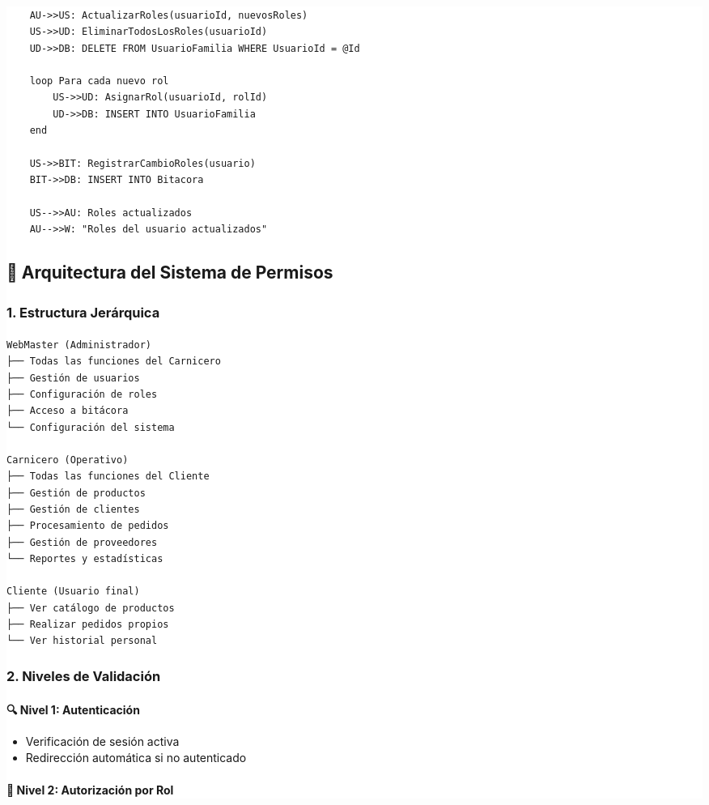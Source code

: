 ```mermaid
    AU->>US: ActualizarRoles(usuarioId, nuevosRoles)
    US->>UD: EliminarTodosLosRoles(usuarioId)
    UD->>DB: DELETE FROM UsuarioFamilia WHERE UsuarioId = @Id

    loop Para cada nuevo rol
        US->>UD: AsignarRol(usuarioId, rolId)
        UD->>DB: INSERT INTO UsuarioFamilia
    end

    US->>BIT: RegistrarCambioRoles(usuario)
    BIT->>DB: INSERT INTO Bitacora

    US-->>AU: Roles actualizados
    AU-->>W: "Roles del usuario actualizados"
```

## 🔐 Arquitectura del Sistema de Permisos

### 1. **Estructura Jerárquica**

```
WebMaster (Administrador)
├── Todas las funciones del Carnicero
├── Gestión de usuarios
├── Configuración de roles
├── Acceso a bitácora
└── Configuración del sistema

Carnicero (Operativo)
├── Todas las funciones del Cliente
├── Gestión de productos
├── Gestión de clientes
├── Procesamiento de pedidos
├── Gestión de proveedores
└── Reportes y estadísticas

Cliente (Usuario final)
├── Ver catálogo de productos
├── Realizar pedidos propios
└── Ver historial personal
```

### 2. **Niveles de Validación**

#### 🔍 **Nivel 1: Autenticación**

- Verificación de sesión activa
- Redirección automática si no autenticado

#### 🎯 **Nivel 2: Autorización por Rol**
